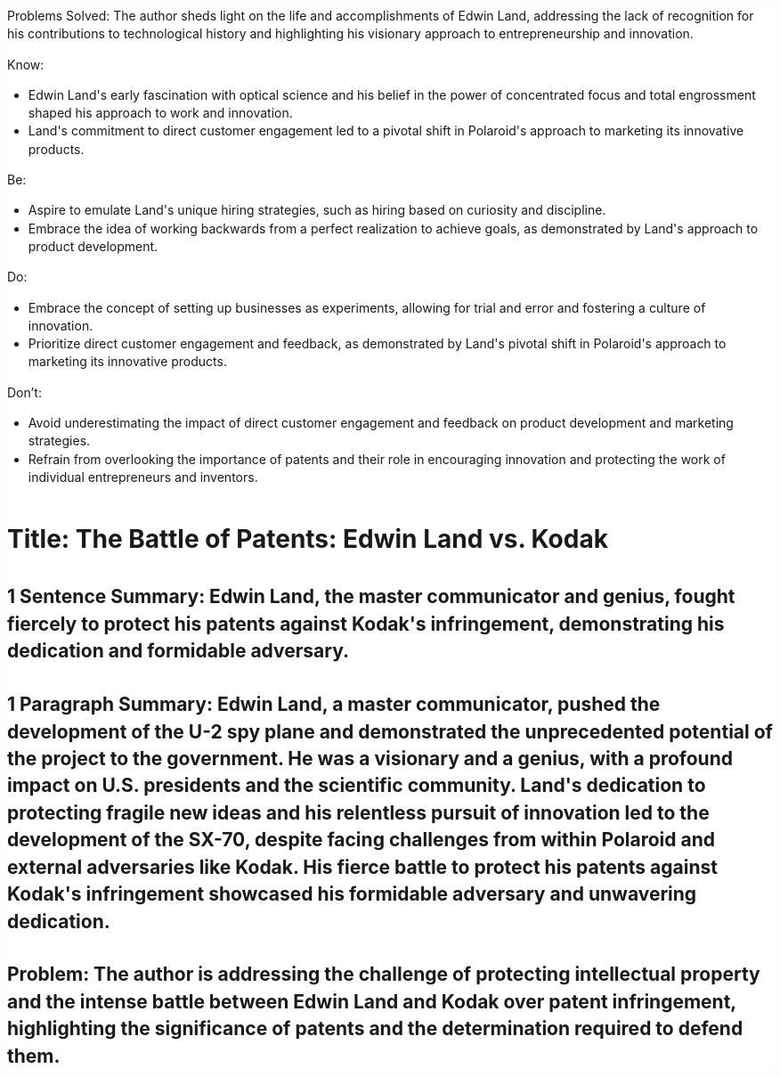 Problems Solved: The author sheds light on the life and accomplishments of Edwin Land, addressing the lack of recognition for his contributions to technological history and highlighting his visionary approach to entrepreneurship and innovation.

Know:
- Edwin Land's early fascination with optical science and his belief in the power of concentrated focus and total engrossment shaped his approach to work and innovation.
- Land's commitment to direct customer engagement led to a pivotal shift in Polaroid's approach to marketing its innovative products.

Be:
- Aspire to emulate Land's unique hiring strategies, such as hiring based on curiosity and discipline.
- Embrace the idea of working backwards from a perfect realization to achieve goals, as demonstrated by Land's approach to product development.

Do:
- Embrace the concept of setting up businesses as experiments, allowing for trial and error and fostering a culture of innovation.
- Prioritize direct customer engagement and feedback, as demonstrated by Land's pivotal shift in Polaroid's approach to marketing its innovative products.

Don’t:
- Avoid underestimating the impact of direct customer engagement and feedback on product development and marketing strategies.
- Refrain from overlooking the importance of patents and their role in encouraging innovation and protecting the work of individual entrepreneurs and inventors.

# Title: The Battle of Patents: Edwin Land vs. Kodak

## 1 Sentence Summary: Edwin Land, the master communicator and genius, fought fiercely to protect his patents against Kodak's infringement, demonstrating his dedication and formidable adversary.

## 1 Paragraph Summary: Edwin Land, a master communicator, pushed the development of the U-2 spy plane and demonstrated the unprecedented potential of the project to the government. He was a visionary and a genius, with a profound impact on U.S. presidents and the scientific community. Land's dedication to protecting fragile new ideas and his relentless pursuit of innovation led to the development of the SX-70, despite facing challenges from within Polaroid and external adversaries like Kodak. His fierce battle to protect his patents against Kodak's infringement showcased his formidable adversary and unwavering dedication.

## Problem: The author is addressing the challenge of protecting intellectual property and the intense battle between Edwin Land and Kodak over patent infringement, highlighting the significance of patents and the determination required to defend them.
